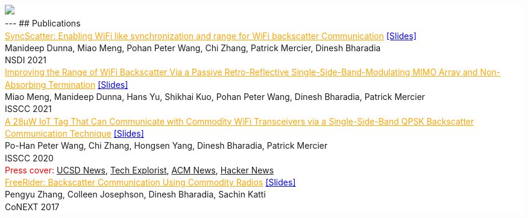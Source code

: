 <div class="col-sm-6 clearfix">
  <a href="{{ site.url }}{{ site.baseurl }}/images/pubpic/syncscatter.png"><img src="{{ site.url }}{{ site.baseurl }}/images/pubpic/syncscatter.png" width="100%" style="float: center" > </a>
</div>
</div>
---
## Publications

<div class = "row">
<div class="container">
<a style="background-color: white; color: orange;" href="{{ site.url }}{{ site.baseurl }}/files/syncscatter.pdf">SyncScatter: Enabling WiFi like synchronization and range for WiFi backscatter Communication</a> <a style="background-color: white; color: blue;" href="{{ site.url }}{{ site.baseurl }}/files/nsdi21_slides_dunna.pdf">[Slides]</a><br>
    Manideep Dunna, Miao Meng, Pohan Peter Wang, Chi Zhang, Patrick Mercier, Dinesh Bharadia<br>
    NSDI 2021 
</div>
</div>

<div class = "row">
<div class="container">
<a style="background-color: white; color: orange;" href="{{ site.url }}{{ site.baseurl }}/files/ISSCC_2021.pdf">Improving the Range of WiFi Backscatter Via a Passive Retro-Reflective Single-Side-Band-Modulating MIMO Array and Non-Absorbing Termination</a> <a style="background-color: white; color: blue;" href="{{ site.url }}{{ site.baseurl }}/files/Meng_Backscatter_ISSCC2021.pdf">[Slides]</a><br>
    Miao Meng, Manideep Dunna, Hans Yu, Shikhai Kuo, Pohan Peter Wang, Dinesh Bharadia, Patrick Mercier<br>
    ISSCC 2021 
</div>
</div>

<div class = "row">
<div class="container">
<a style="background-color: white; color: orange;" href="{{ site.url }}{{ site.baseurl }}/files/ISSCC_paper.pdf">A 28µW IoT Tag That Can Communicate with Commodity WiFi Transceivers via a Single-Side-Band QPSK Backscatter Communication Technique</a> <a style="background-color: white; color: blue;" href="{{ site.url }}{{ site.baseurl }}/files/ISSCC-talk.pdf">[Slides]</a><br>
    Po-Han Peter Wang, Chi Zhang, Hongsen Yang, Dinesh Bharadia, Patrick Mercier<br>
    ISSCC 2020<br>
    <font color="red">Press cover:</font> 
    <a style="display: inline-block;" href="https://ucsdnews.ucsd.edu/pressrelease/new-chip-brings-ultra-low-power-wi-fi-connectivity-to-iot-devices">UCSD News</a>, 
    <a style="display: inline-block;" href="https://www.techexplorist.com/ultra-low-power-wi-fi-chip-iot-devices-5000-times-less-power/30328/">Tech Explorist</a>,
    <a style="display: : inline-block;" href = "https://cacm.acm.org/news/243008-chip-brings-ultra-low-power-wi-fi-to-iot-devices/fulltext">ACM News</a>,
    <a style="display: : inline-block;" href="https://news.ycombinator.com/item?id=22427511">Hacker News</a>  
</div>
</div>

<div class = "row">
<div class="container">
<a style="background-color: white; color: orange;" href="{{ site.url }}{{ site.baseurl }}/ffiles/freerider.pdf">FreeRider: Backscatter Communication Using Commodity Radios</a> <a style="background-color: white; color: blue;" href="{{ site.url }}{{ site.baseurl }}/files/FreeRiderSlides.pdf">[Slides]</a><br>
    Pengyu Zhang, Colleen Josephson, Dinesh Bharadia, Sachin Katti<br>
    CoNEXT 2017
</div>
</div>
